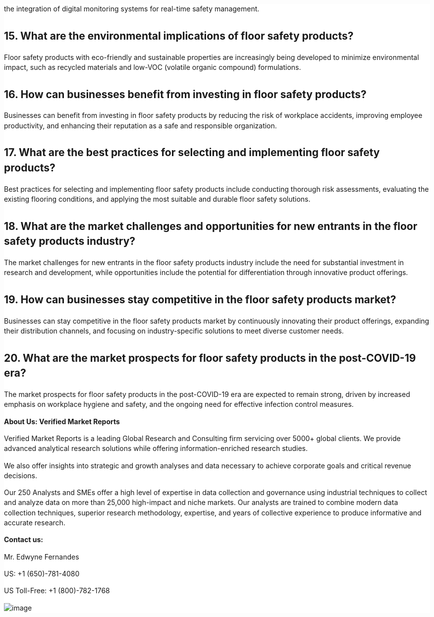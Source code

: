 the integration of digital monitoring systems for real-time safety management.</p><h2>15. What are the environmental implications of floor safety products?</h2><p>Floor safety products with eco-friendly and sustainable properties are increasingly being developed to minimize environmental impact, such as recycled materials and low-VOC (volatile organic compound) formulations.</p><h2>16. How can businesses benefit from investing in floor safety products?</h2><p>Businesses can benefit from investing in floor safety products by reducing the risk of workplace accidents, improving employee productivity, and enhancing their reputation as a safe and responsible organization.</p><h2>17. What are the best practices for selecting and implementing floor safety products?</h2><p>Best practices for selecting and implementing floor safety products include conducting thorough risk assessments, evaluating the existing flooring conditions, and applying the most suitable and durable floor safety solutions.</p><h2>18. What are the market challenges and opportunities for new entrants in the floor safety products industry?</h2><p>The market challenges for new entrants in the floor safety products industry include the need for substantial investment in research and development, while opportunities include the potential for differentiation through innovative product offerings.</p><h2>19. How can businesses stay competitive in the floor safety products market?</h2><p>Businesses can stay competitive in the floor safety products market by continuously innovating their product offerings, expanding their distribution channels, and focusing on industry-specific solutions to meet diverse customer needs.</p><h2>20. What are the market prospects for floor safety products in the post-COVID-19 era?</h2><p>The market prospects for floor safety products in the post-COVID-19 era are expected to remain strong, driven by increased emphasis on workplace hygiene and safety, and the ongoing need for effective infection control measures.</p></body></html><p id="" class=""><strong>About Us: Verified Market Reports</strong></p><p id="" class="">Verified Market Reports is a leading Global Research and Consulting firm servicing over 5000+ global clients. We provide advanced analytical research solutions while offering information-enriched research studies.</p><p id="" class="">We also offer insights into strategic and growth analyses and data necessary to achieve corporate goals and critical revenue decisions.</p><p id="" class="">Our 250 Analysts and SMEs offer a high level of expertise in data collection and governance using industrial techniques to collect and analyze data on more than 25,000 high-impact and niche markets. Our analysts are trained to combine modern data collection techniques, superior research methodology, expertise, and years of collective experience to produce informative and accurate research.</p><p id="" class=""><strong>Contact us:</strong></p><p id="" class="">Mr. Edwyne Fernandes</p><p id="" class="">US: +1 (650)-781-4080</p><p id="" class="">US Toll-Free: +1 (800)-782-1768</p>
![image](https://github.com/user-attachments/assets/85411493-d79b-4acb-b165-ab1f171bcf74)
